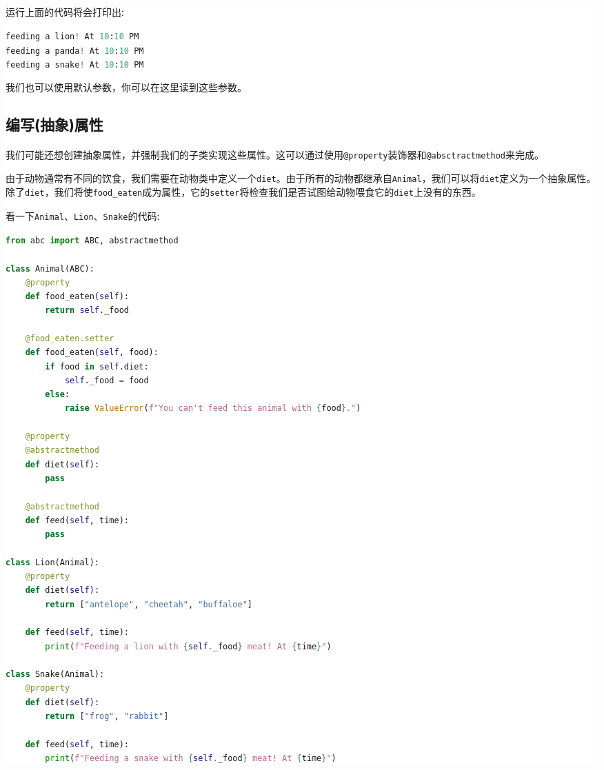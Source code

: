 运行上面的代码将会打印出:

```py
feeding a lion! At 10:10 PM
feeding a panda! At 10:10 PM
feeding a snake! At 10:10 PM 
```

我们也可以使用默认参数，你可以在这里读到这些参数。

## 编写(抽象)属性

我们可能还想创建抽象属性，并强制我们的子类实现这些属性。这可以通过使用`@property`装饰器和`@absctractmethod`来完成。

由于动物通常有不同的饮食，我们需要在动物类中定义一个`diet`。由于所有的动物都继承自`Animal`，我们可以将`diet`定义为一个抽象属性。除了`diet`，我们将使`food_eaten`成为属性，它的`setter`将检查我们是否试图给动物喂食它的`diet`上没有的东西。

看一下`Animal`、`Lion`、`Snake`的代码:

```py
from abc import ABC, abstractmethod

class Animal(ABC):
    @property                 
    def food_eaten(self):     
        return self._food

    @food_eaten.setter
    def food_eaten(self, food):
        if food in self.diet:
            self._food = food
        else:
            raise ValueError(f"You can't feed this animal with {food}.")

    @property
    @abstractmethod
    def diet(self):
        pass

    @abstractmethod 
    def feed(self, time):
        pass

class Lion(Animal):
    @property                 
    def diet(self):     
        return ["antelope", "cheetah", "buffaloe"]

    def feed(self, time):
        print(f"Feeding a lion with {self._food} meat! At {time}") 

class Snake(Animal):
    @property                 
    def diet(self):     
        return ["frog", "rabbit"]

    def feed(self, time): 
        print(f"Feeding a snake with {self._food} meat! At {time}") 
```
